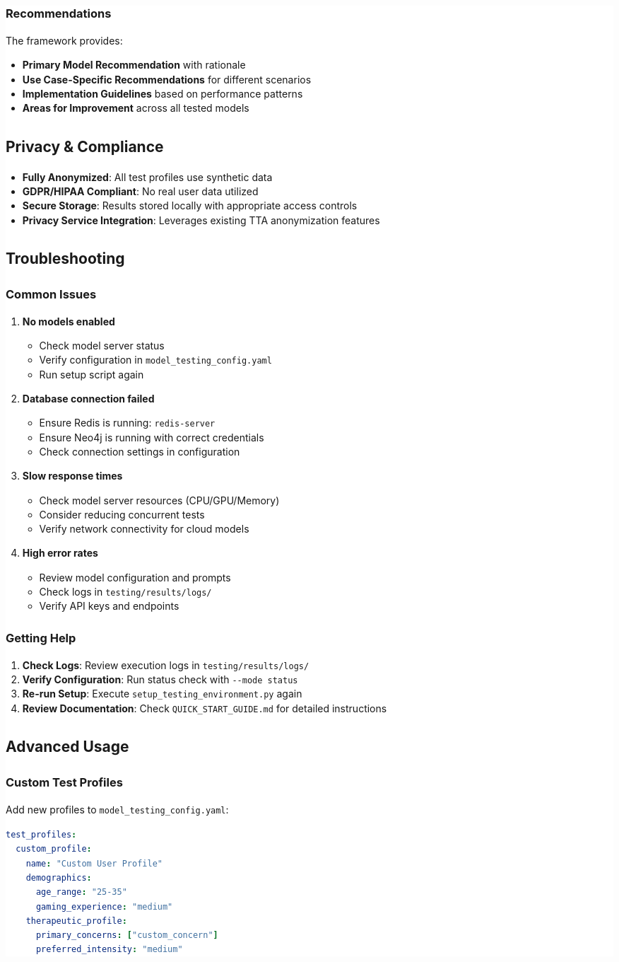 ### Recommendations
The framework provides:
- **Primary Model Recommendation** with rationale
- **Use Case-Specific Recommendations** for different scenarios
- **Implementation Guidelines** based on performance patterns
- **Areas for Improvement** across all tested models

## Privacy & Compliance

- **Fully Anonymized**: All test profiles use synthetic data
- **GDPR/HIPAA Compliant**: No real user data utilized
- **Secure Storage**: Results stored locally with appropriate access controls
- **Privacy Service Integration**: Leverages existing TTA anonymization features

## Troubleshooting

### Common Issues

1. **No models enabled**
   - Check model server status
   - Verify configuration in `model_testing_config.yaml`
   - Run setup script again

2. **Database connection failed**
   - Ensure Redis is running: `redis-server`
   - Ensure Neo4j is running with correct credentials
   - Check connection settings in configuration

3. **Slow response times**
   - Check model server resources (CPU/GPU/Memory)
   - Consider reducing concurrent tests
   - Verify network connectivity for cloud models

4. **High error rates**
   - Review model configuration and prompts
   - Check logs in `testing/results/logs/`
   - Verify API keys and endpoints

### Getting Help

1. **Check Logs**: Review execution logs in `testing/results/logs/`
2. **Verify Configuration**: Run status check with `--mode status`
3. **Re-run Setup**: Execute `setup_testing_environment.py` again
4. **Review Documentation**: Check `QUICK_START_GUIDE.md` for detailed instructions

## Advanced Usage

### Custom Test Profiles
Add new profiles to `model_testing_config.yaml`:
```yaml
test_profiles:
  custom_profile:
    name: "Custom User Profile"
    demographics:
      age_range: "25-35"
      gaming_experience: "medium"
    therapeutic_profile:
      primary_concerns: ["custom_concern"]
      preferred_intensity: "medium"
```
